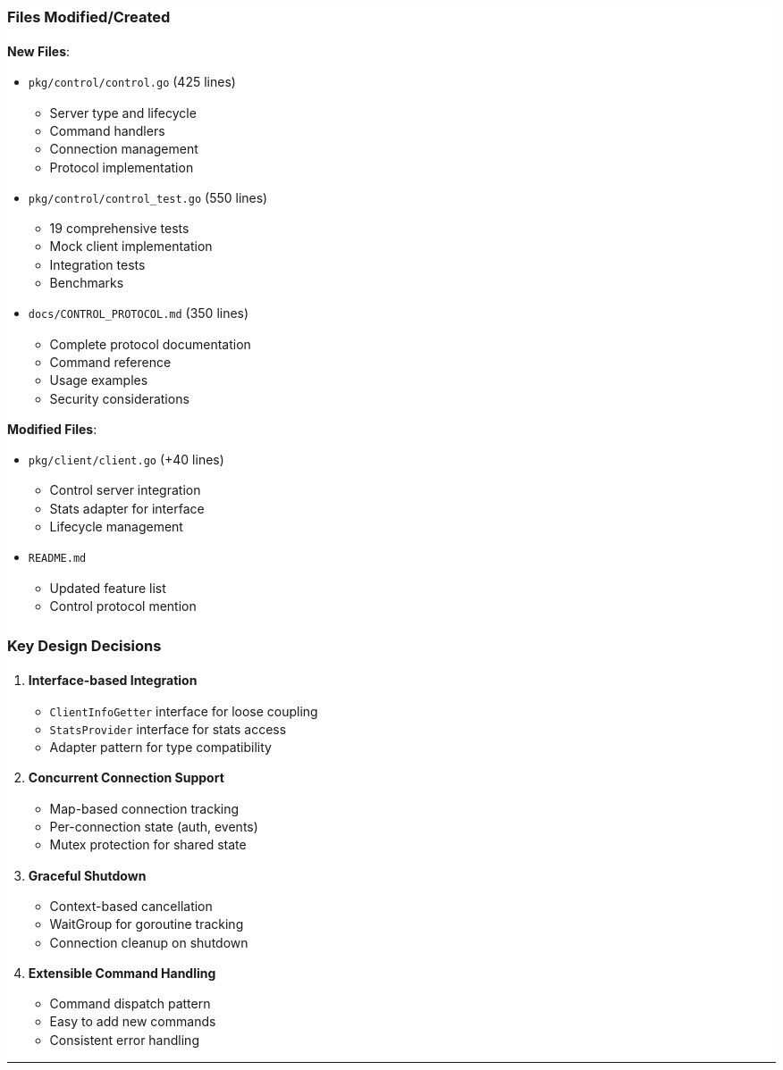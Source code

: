 ### Files Modified/Created

**New Files**:
- `pkg/control/control.go` (425 lines)
  - Server type and lifecycle
  - Command handlers
  - Connection management
  - Protocol implementation

- `pkg/control/control_test.go` (550 lines)
  - 19 comprehensive tests
  - Mock client implementation
  - Integration tests
  - Benchmarks

- `docs/CONTROL_PROTOCOL.md` (350 lines)
  - Complete protocol documentation
  - Command reference
  - Usage examples
  - Security considerations

**Modified Files**:
- `pkg/client/client.go` (+40 lines)
  - Control server integration
  - Stats adapter for interface
  - Lifecycle management

- `README.md`
  - Updated feature list
  - Control protocol mention

### Key Design Decisions

1. **Interface-based Integration**
   - `ClientInfoGetter` interface for loose coupling
   - `StatsProvider` interface for stats access
   - Adapter pattern for type compatibility

2. **Concurrent Connection Support**
   - Map-based connection tracking
   - Per-connection state (auth, events)
   - Mutex protection for shared state

3. **Graceful Shutdown**
   - Context-based cancellation
   - WaitGroup for goroutine tracking
   - Connection cleanup on shutdown

4. **Extensible Command Handling**
   - Command dispatch pattern
   - Easy to add new commands
   - Consistent error handling

---
